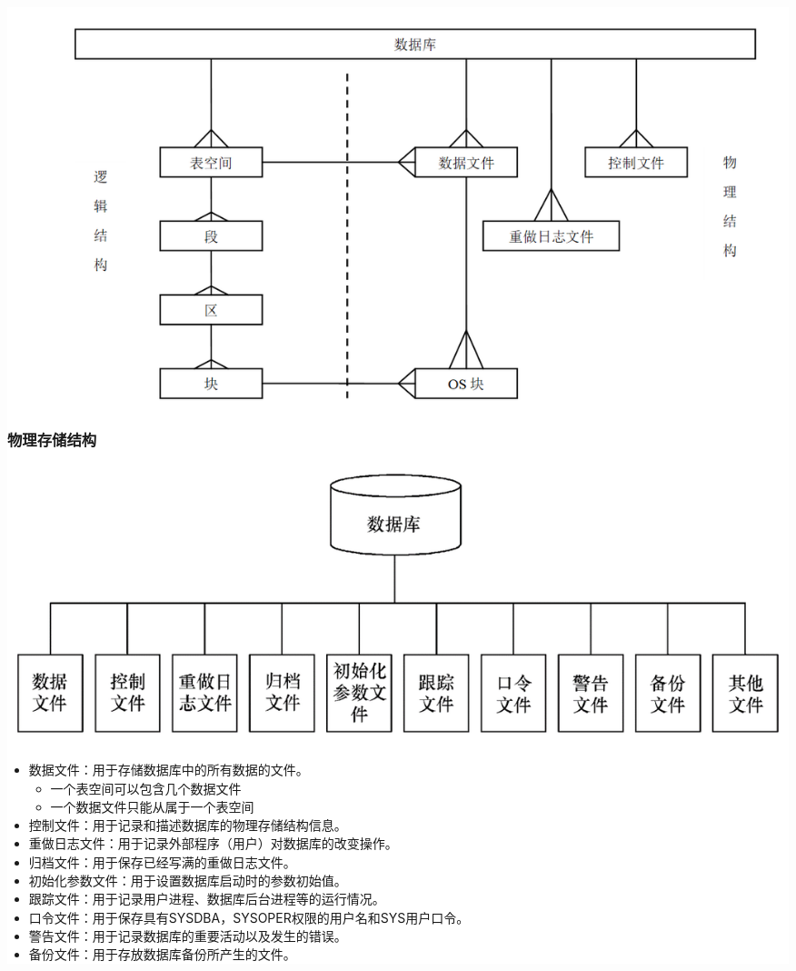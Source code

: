 ![图1-Oracle数据库存储结构](/docs/images/图1-Oracle数据库存储结构.png)

### 物理存储结构
![图2-Oracle数据库物理结构](/docs/images/图2-Oracle数据库物理结构.png)

- 数据文件：用于存储数据库中的所有数据的文件。
   - 一个表空间可以包含几个数据文件
   - 一个数据文件只能从属于一个表空间
- 控制文件：用于记录和描述数据库的物理存储结构信息。
- 重做日志文件：用于记录外部程序（用户）对数据库的改变操作。
- 归档文件：用于保存已经写满的重做日志文件。
- 初始化参数文件：用于设置数据库启动时的参数初始值。
- 跟踪文件：用于记录用户进程、数据库后台进程等的运行情况。
- 口令文件：用于保存具有SYSDBA，SYSOPER权限的用户名和SYS用户口令。
- 警告文件：用于记录数据库的重要活动以及发生的错误。
- 备份文件：用于存放数据库备份所产生的文件。
